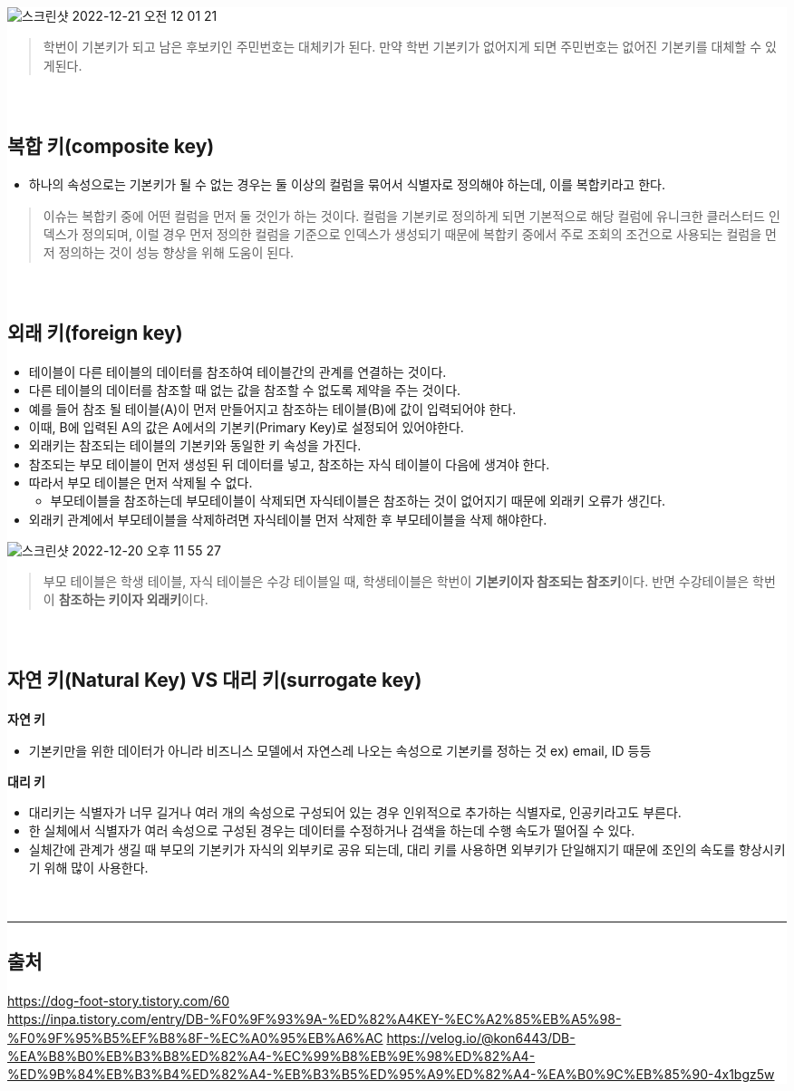 <img width="502" alt="스크린샷 2022-12-21 오전 12 01 21" src="https://user-images.githubusercontent.com/70997596/208697798-33f44263-ff61-4e2d-a05d-8c82fabffa9d.png">

>학번이 기본키가 되고 남은 후보키인 주민번호는 대체키가 된다. 만약 학번 기본키가 없어지게 되면 주민번호는 없어진 기본키를 대체할 수 있게된다.

</br>

## 복합 키(composite key)
- 하나의 속성으로는 기본키가 될 수 없는 경우는 둘 이상의 컬럼을 묶어서 식별자로 정의해야 하는데, 이를 복합키라고 한다.  
>이슈는 복합키 중에 어떤 컬럼을 먼저 둘 것인가 하는 것이다. 컬럼을 기본키로 정의하게 되면 기본적으로 해당 컬럼에 유니크한 클러스터드 인덱스가 정의되며, 이럴 경우 먼저 정의한 컬럼을 기준으로 인덱스가 생성되기 때문에 복합키 중에서 주로 조회의 조건으로 사용되는 컬럼을 먼저 정의하는 것이 성능 향상을 위해 도움이 된다. 

<br>

## 외래 키(foreign key)
- 테이블이 다른 테이블의 데이터를 참조하여 테이블간의 관계를 연결하는 것이다.
- 다른 테이블의 데이터를 참조할 때 없는 값을 참조할 수 없도록 제약을 주는 것이다.
- 예를 들어 참조 될 테이블(A)이 먼저 만들어지고 참조하는 테이블(B)에 값이 입력되어야 한다.
- 이때, B에 입력된 A의 값은 A에서의 기본키(Primary Key)로 설정되어 있어야한다.
- 외래키는 참조되는 테이블의 기본키와 동일한 키 속성을 가진다.
- 참조되는 부모 테이블이 먼저 생성된 뒤 데이터를 넣고, 참조하는 자식 테이블이 다음에 생겨야 한다.
- 따라서 부모 테이블은 먼저 삭제될 수 없다.
  - 부모테이블을 참조하는데 부모테이블이 삭제되면 자식테이블은 참조하는 것이 없어지기 때문에 외래키 오류가 생긴다.
- 외래키 관계에서 부모테이블을 삭제하려면 자식테이블 먼저 삭제한 후 부모테이블을 삭제 해야한다.

<img width="555" alt="스크린샷 2022-12-20 오후 11 55 27" src="https://user-images.githubusercontent.com/70997596/208697831-10e2cdf7-0c83-440e-a441-afd7fa4daa33.png">

>부모 테이블은 학생 테이블, 자식 테이블은 수강 테이블일 때, 학생테이블은 학번이 **기본키이자 참조되는 참조키**이다. 반면 수강테이블은 학번이 **참조하는 키이자 외래키**이다.

</br>
  
## 자연 키(Natural Key) VS 대리 키(surrogate key)
**자연 키**  
- 기본키만을 위한 데이터가 아니라 비즈니스 모델에서 자연스레 나오는 속성으로 기본키를 정하는 것 ex) email, ID 등등  

**대리 키**  
- 대리키는 식별자가 너무 길거나 여러 개의 속성으로 구성되어 있는 경우 인위적으로 추가하는 식별자로, 인공키라고도 부른다. 
- 한 실체에서 식별자가 여러 속성으로 구성된 경우는 데이터를 수정하거나 검색을 하는데 수행 속도가 떨어질 수 있다. 
- 실체간에 관계가 생길 때 부모의 기본키가 자식의 외부키로 공유 되는데, 대리 키를 사용하면 외부키가 단일해지기 때문에 조인의 속도를 향상시키기 위해 많이 사용한다.

</br>

----

## 출처
https://dog-foot-story.tistory.com/60  
https://inpa.tistory.com/entry/DB-%F0%9F%93%9A-%ED%82%A4KEY-%EC%A2%85%EB%A5%98-%F0%9F%95%B5%EF%B8%8F-%EC%A0%95%EB%A6%AC
https://velog.io/@kon6443/DB-%EA%B8%B0%EB%B3%B8%ED%82%A4-%EC%99%B8%EB%9E%98%ED%82%A4-%ED%9B%84%EB%B3%B4%ED%82%A4-%EB%B3%B5%ED%95%A9%ED%82%A4-%EA%B0%9C%EB%85%90-4x1bgz5w
